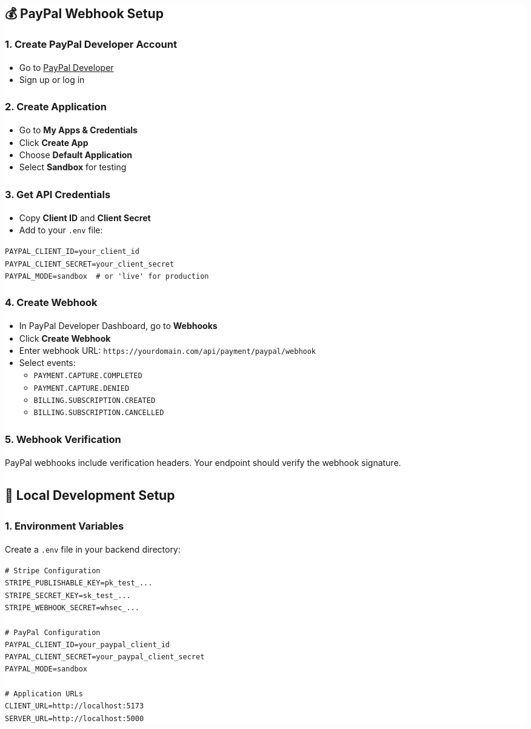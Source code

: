 ## 💰 PayPal Webhook Setup

### 1. **Create PayPal Developer Account**
- Go to [PayPal Developer](https://developer.paypal.com)
- Sign up or log in

### 2. **Create Application**
- Go to **My Apps & Credentials**
- Click **Create App**
- Choose **Default Application**
- Select **Sandbox** for testing

### 3. **Get API Credentials**
- Copy **Client ID** and **Client Secret**
- Add to your `.env` file:
```env
PAYPAL_CLIENT_ID=your_client_id
PAYPAL_CLIENT_SECRET=your_client_secret
PAYPAL_MODE=sandbox  # or 'live' for production
```

### 4. **Create Webhook**
- In PayPal Developer Dashboard, go to **Webhooks**
- Click **Create Webhook**
- Enter webhook URL: `https://yourdomain.com/api/payment/paypal/webhook`
- Select events:
  - `PAYMENT.CAPTURE.COMPLETED`
  - `PAYMENT.CAPTURE.DENIED`
  - `BILLING.SUBSCRIPTION.CREATED`
  - `BILLING.SUBSCRIPTION.CANCELLED`

### 5. **Webhook Verification**
PayPal webhooks include verification headers. Your endpoint should verify the webhook signature.

## 🚀 Local Development Setup

### 1. **Environment Variables**
Create a `.env` file in your backend directory:
```env
# Stripe Configuration
STRIPE_PUBLISHABLE_KEY=pk_test_...
STRIPE_SECRET_KEY=sk_test_...
STRIPE_WEBHOOK_SECRET=whsec_...

# PayPal Configuration
PAYPAL_CLIENT_ID=your_paypal_client_id
PAYPAL_CLIENT_SECRET=your_paypal_client_secret
PAYPAL_MODE=sandbox

# Application URLs
CLIENT_URL=http://localhost:5173
SERVER_URL=http://localhost:5000
```
